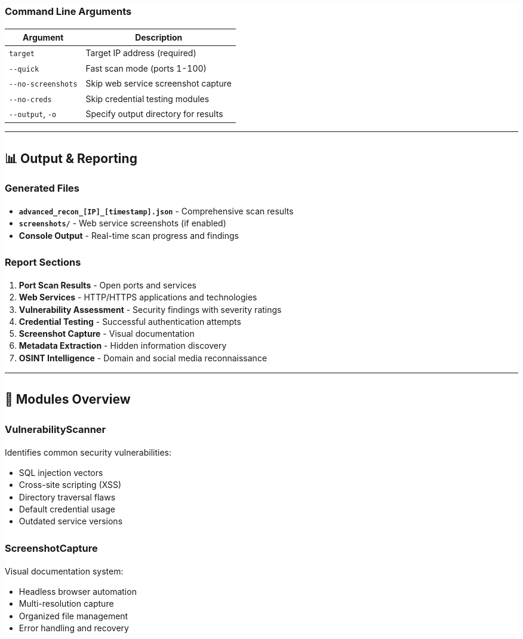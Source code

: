 ### Command Line Arguments
| Argument | Description |
|----------|-------------|
| `target` | Target IP address (required) |
| `--quick` | Fast scan mode (ports 1-100) |
| `--no-screenshots` | Skip web service screenshot capture |
| `--no-creds` | Skip credential testing modules |
| `--output`, `-o` | Specify output directory for results |

---

## 📊 Output & Reporting

### Generated Files
- **`advanced_recon_[IP]_[timestamp].json`** - Comprehensive scan results
- **`screenshots/`** - Web service screenshots (if enabled)
- **Console Output** - Real-time scan progress and findings

### Report Sections
1. **Port Scan Results** - Open ports and services
2. **Web Services** - HTTP/HTTPS applications and technologies
3. **Vulnerability Assessment** - Security findings with severity ratings
4. **Credential Testing** - Successful authentication attempts
5. **Screenshot Capture** - Visual documentation
6. **Metadata Extraction** - Hidden information discovery
7. **OSINT Intelligence** - Domain and social media reconnaissance

---

## 🔧 Modules Overview

### VulnerabilityScanner
Identifies common security vulnerabilities:
- SQL injection vectors
- Cross-site scripting (XSS)
- Directory traversal flaws
- Default credential usage
- Outdated service versions

### ScreenshotCapture
Visual documentation system:
- Headless browser automation
- Multi-resolution capture
- Organized file management
- Error handling and recovery
